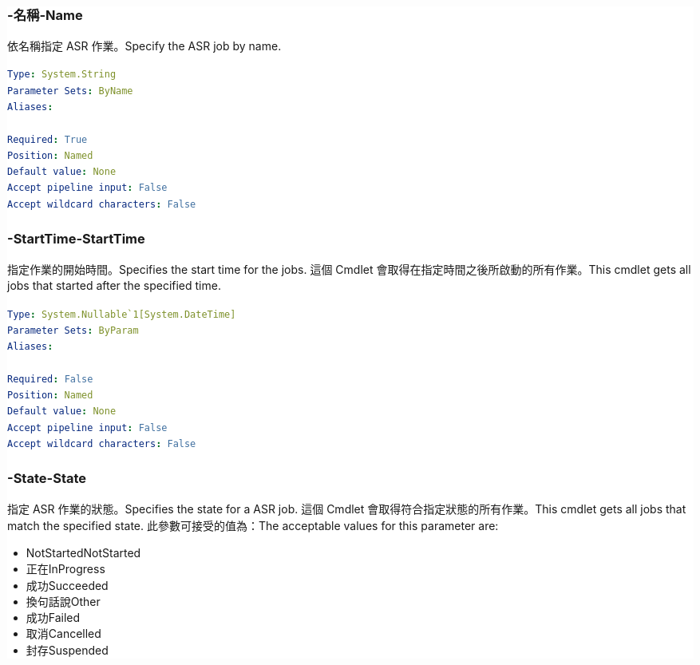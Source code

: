 ### <span data-ttu-id="3ce19-127">-名稱</span><span class="sxs-lookup"><span data-stu-id="3ce19-127">-Name</span></span>
<span data-ttu-id="3ce19-128">依名稱指定 ASR 作業。</span><span class="sxs-lookup"><span data-stu-id="3ce19-128">Specify the ASR job by name.</span></span>

```yaml
Type: System.String
Parameter Sets: ByName
Aliases:

Required: True
Position: Named
Default value: None
Accept pipeline input: False
Accept wildcard characters: False
```

### <span data-ttu-id="3ce19-129">-StartTime</span><span class="sxs-lookup"><span data-stu-id="3ce19-129">-StartTime</span></span>
<span data-ttu-id="3ce19-130">指定作業的開始時間。</span><span class="sxs-lookup"><span data-stu-id="3ce19-130">Specifies the start time for the jobs.</span></span>
<span data-ttu-id="3ce19-131">這個 Cmdlet 會取得在指定時間之後所啟動的所有作業。</span><span class="sxs-lookup"><span data-stu-id="3ce19-131">This cmdlet gets all jobs that started after the specified time.</span></span>

```yaml
Type: System.Nullable`1[System.DateTime]
Parameter Sets: ByParam
Aliases:

Required: False
Position: Named
Default value: None
Accept pipeline input: False
Accept wildcard characters: False
```

### <span data-ttu-id="3ce19-132">-State</span><span class="sxs-lookup"><span data-stu-id="3ce19-132">-State</span></span>
<span data-ttu-id="3ce19-133">指定 ASR 作業的狀態。</span><span class="sxs-lookup"><span data-stu-id="3ce19-133">Specifies the state for a ASR job.</span></span>
<span data-ttu-id="3ce19-134">這個 Cmdlet 會取得符合指定狀態的所有作業。</span><span class="sxs-lookup"><span data-stu-id="3ce19-134">This cmdlet gets all jobs that match the specified state.</span></span>
<span data-ttu-id="3ce19-135">此參數可接受的值為：</span><span class="sxs-lookup"><span data-stu-id="3ce19-135">The acceptable values for this parameter are:</span></span>

- <span data-ttu-id="3ce19-136">NotStarted</span><span class="sxs-lookup"><span data-stu-id="3ce19-136">NotStarted</span></span>
- <span data-ttu-id="3ce19-137">正在</span><span class="sxs-lookup"><span data-stu-id="3ce19-137">InProgress</span></span>
- <span data-ttu-id="3ce19-138">成功</span><span class="sxs-lookup"><span data-stu-id="3ce19-138">Succeeded</span></span>
- <span data-ttu-id="3ce19-139">換句話說</span><span class="sxs-lookup"><span data-stu-id="3ce19-139">Other</span></span>
- <span data-ttu-id="3ce19-140">成功</span><span class="sxs-lookup"><span data-stu-id="3ce19-140">Failed</span></span>
- <span data-ttu-id="3ce19-141">取消</span><span class="sxs-lookup"><span data-stu-id="3ce19-141">Cancelled</span></span>
- <span data-ttu-id="3ce19-142">封存</span><span class="sxs-lookup"><span data-stu-id="3ce19-142">Suspended</span></span>
